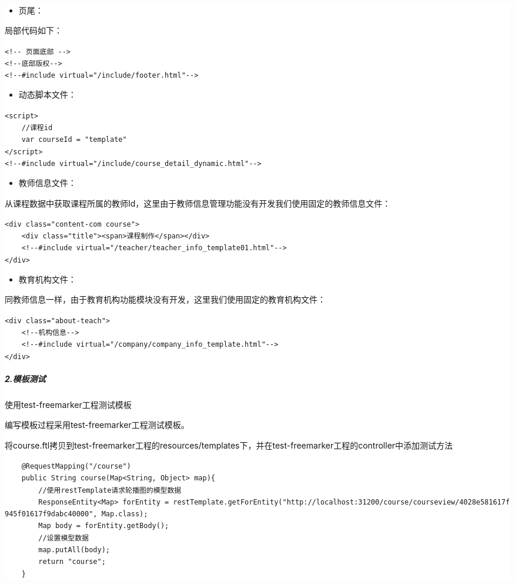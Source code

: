 - 页尾：

局部代码如下：

```
<!-- 页面底部 -->
<!--底部版权-->
<!--#include virtual="/include/footer.html"-->
```

- 动态脚本文件：

```
<script>
    //课程id
    var courseId = "template"
</script>
<!--#include virtual="/include/course_detail_dynamic.html"-->
```

- 教师信息文件：

从课程数据中获取课程所属的教师Id，这里由于教师信息管理功能没有开发我们使用固定的教师信息文件：

```
<div class="content-com course">
    <div class="title"><span>课程制作</span></div>
    <!--#include virtual="/teacher/teacher_info_template01.html"-->
</div>
```

- 教育机构文件：

同教师信息一样，由于教育机构功能模块没有开发，这里我们使用固定的教育机构文件：

```
<div class="about-teach">
    <!--机构信息-->
    <!--#include virtual="/company/company_info_template.html"-->
</div>
```

##### 2.模板测试

使用test-freemarker工程测试模板

编写模板过程采用test-freemarker工程测试模板。

将course.ftl拷贝到test-freemarker工程的resources/templates下，并在test-freemarker工程的controller中添加测试方法

```
    @RequestMapping("/course")
    public String course(Map<String, Object> map){
        //使用restTemplate请求轮播图的模型数据
        ResponseEntity<Map> forEntity = restTemplate.getForEntity("http://localhost:31200/course/courseview/4028e581617f945f01617f9dabc40000", Map.class);
        Map body = forEntity.getBody();
        //设置模型数据
        map.putAll(body);
        return "course";
    }
```
